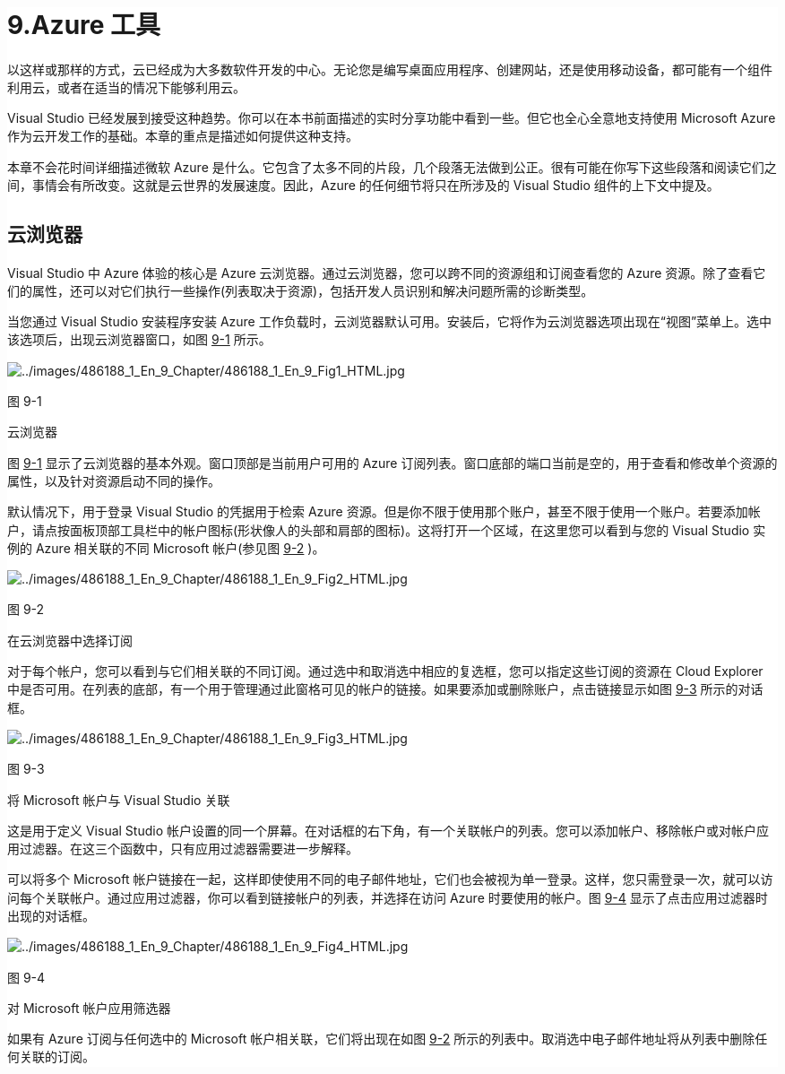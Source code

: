 # 9.Azure 工具

以这样或那样的方式，云已经成为大多数软件开发的中心。无论您是编写桌面应用程序、创建网站，还是使用移动设备，都可能有一个组件利用云，或者在适当的情况下能够利用云。

Visual Studio 已经发展到接受这种趋势。你可以在本书前面描述的实时分享功能中看到一些。但它也全心全意地支持使用 Microsoft Azure 作为云开发工作的基础。本章的重点是描述如何提供这种支持。

本章不会花时间详细描述微软 Azure 是什么。它包含了太多不同的片段，几个段落无法做到公正。很有可能在你写下这些段落和阅读它们之间，事情会有所改变。这就是云世界的发展速度。因此，Azure 的任何细节将只在所涉及的 Visual Studio 组件的上下文中提及。

## 云浏览器

Visual Studio 中 Azure 体验的核心是 Azure 云浏览器。通过云浏览器，您可以跨不同的资源组和订阅查看您的 Azure 资源。除了查看它们的属性，还可以对它们执行一些操作(列表取决于资源)，包括开发人员识别和解决问题所需的诊断类型。

当您通过 Visual Studio 安装程序安装 Azure 工作负载时，云浏览器默认可用。安装后，它将作为云浏览器选项出现在“视图”菜单上。选中该选项后，出现云浏览器窗口，如图 [9-1](#Fig1) 所示。

![../images/486188_1_En_9_Chapter/486188_1_En_9_Fig1_HTML.jpg](../images/486188_1_En_9_Chapter/486188_1_En_9_Fig1_HTML.jpg)

图 9-1

云浏览器

图 [9-1](#Fig1) 显示了云浏览器的基本外观。窗口顶部是当前用户可用的 Azure 订阅列表。窗口底部的端口当前是空的，用于查看和修改单个资源的属性，以及针对资源启动不同的操作。

默认情况下，用于登录 Visual Studio 的凭据用于检索 Azure 资源。但是你不限于使用那个账户，甚至不限于使用一个账户。若要添加帐户，请点按面板顶部工具栏中的帐户图标(形状像人的头部和肩部的图标)。这将打开一个区域，在这里您可以看到与您的 Visual Studio 实例的 Azure 相关联的不同 Microsoft 帐户(参见图 [9-2](#Fig2) )。

![../images/486188_1_En_9_Chapter/486188_1_En_9_Fig2_HTML.jpg](../images/486188_1_En_9_Chapter/486188_1_En_9_Fig2_HTML.jpg)

图 9-2

在云浏览器中选择订阅

对于每个帐户，您可以看到与它们相关联的不同订阅。通过选中和取消选中相应的复选框，您可以指定这些订阅的资源在 Cloud Explorer 中是否可用。在列表的底部，有一个用于管理通过此窗格可见的帐户的链接。如果要添加或删除账户，点击链接显示如图 [9-3](#Fig3) 所示的对话框。

![../images/486188_1_En_9_Chapter/486188_1_En_9_Fig3_HTML.jpg](../images/486188_1_En_9_Chapter/486188_1_En_9_Fig3_HTML.jpg)

图 9-3

将 Microsoft 帐户与 Visual Studio 关联

这是用于定义 Visual Studio 帐户设置的同一个屏幕。在对话框的右下角，有一个关联帐户的列表。您可以添加帐户、移除帐户或对帐户应用过滤器。在这三个函数中，只有应用过滤器需要进一步解释。

可以将多个 Microsoft 帐户链接在一起，这样即使使用不同的电子邮件地址，它们也会被视为单一登录。这样，您只需登录一次，就可以访问每个关联帐户。通过应用过滤器，你可以看到链接帐户的列表，并选择在访问 Azure 时要使用的帐户。图 [9-4](#Fig4) 显示了点击应用过滤器时出现的对话框。

![../images/486188_1_En_9_Chapter/486188_1_En_9_Fig4_HTML.jpg](../images/486188_1_En_9_Chapter/486188_1_En_9_Fig4_HTML.jpg)

图 9-4

对 Microsoft 帐户应用筛选器

如果有 Azure 订阅与任何选中的 Microsoft 帐户相关联，它们将出现在如图 [9-2](#Fig2) 所示的列表中。取消选中电子邮件地址将从列表中删除任何关联的订阅。
